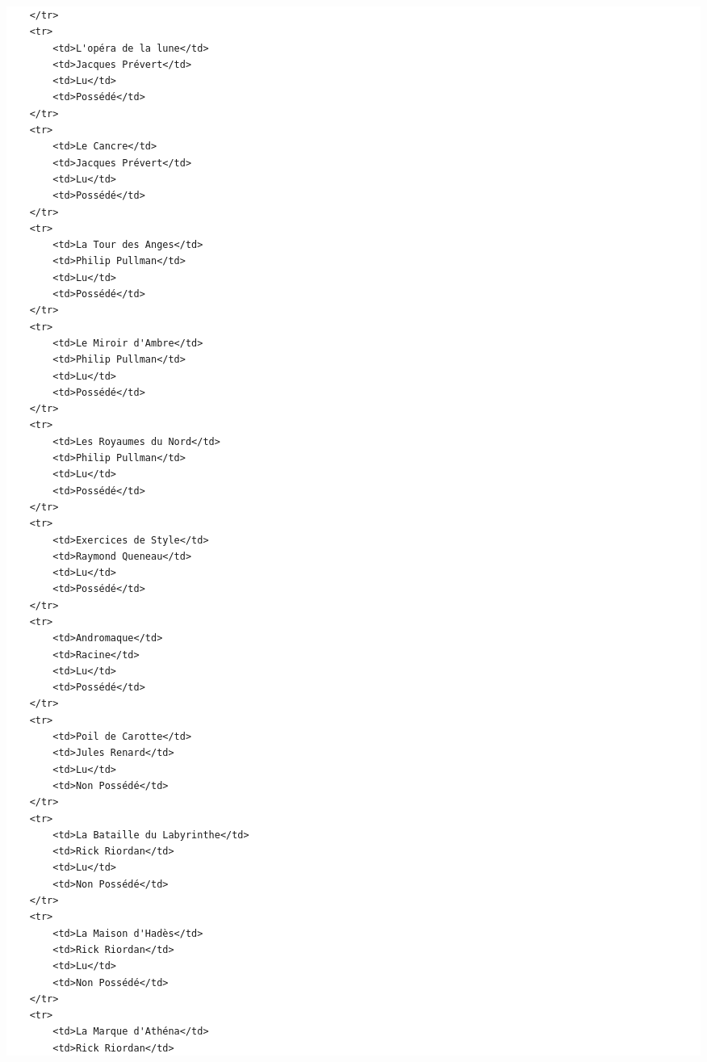 		</tr>
		<tr>
			<td>L'opéra de la lune</td>
			<td>Jacques Prévert</td>
			<td>Lu</td>
			<td>Possédé</td>
		</tr>
		<tr>
			<td>Le Cancre</td>
			<td>Jacques Prévert</td>
			<td>Lu</td>
			<td>Possédé</td>
		</tr>
		<tr>
			<td>La Tour des Anges</td>
			<td>Philip Pullman</td>
			<td>Lu</td>
			<td>Possédé</td>
		</tr>
		<tr>
			<td>Le Miroir d'Ambre</td>
			<td>Philip Pullman</td>
			<td>Lu</td>
			<td>Possédé</td>
		</tr>
		<tr>
			<td>Les Royaumes du Nord</td>
			<td>Philip Pullman</td>
			<td>Lu</td>
			<td>Possédé</td>
		</tr>
		<tr>
			<td>Exercices de Style</td>
			<td>Raymond Queneau</td>
			<td>Lu</td>
			<td>Possédé</td>
		</tr>
		<tr>
			<td>Andromaque</td>
			<td>Racine</td>
			<td>Lu</td>
			<td>Possédé</td>
		</tr>
		<tr>
			<td>Poil de Carotte</td>
			<td>Jules Renard</td>
			<td>Lu</td>
			<td>Non Possédé</td>
		</tr>
		<tr>
			<td>La Bataille du Labyrinthe</td>
			<td>Rick Riordan</td>
			<td>Lu</td>
			<td>Non Possédé</td>
		</tr>
		<tr>
			<td>La Maison d'Hadès</td>
			<td>Rick Riordan</td>
			<td>Lu</td>
			<td>Non Possédé</td>
		</tr>
		<tr>
			<td>La Marque d'Athéna</td>
			<td>Rick Riordan</td>